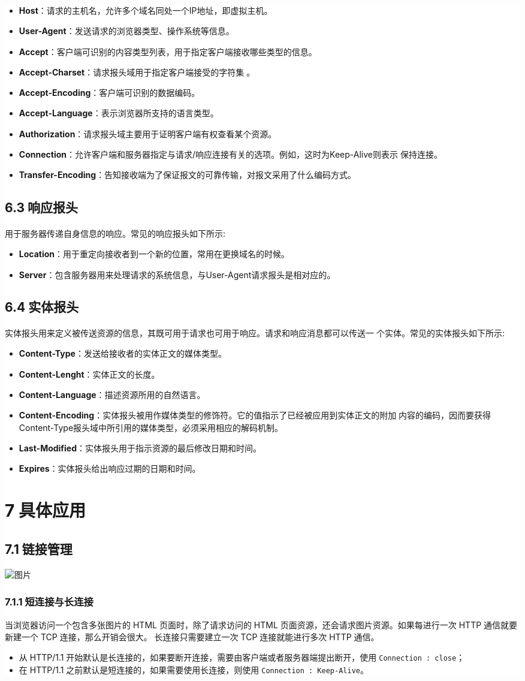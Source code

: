    - **Host**：请求的主机名，允许多个域名同处一个IP地址，即虚拟主机。
   
   - **User-Agent**：发送请求的浏览器类型、操作系统等信息。
   
   - **Accept**：客户端可识别的内容类型列表，用于指定客户端接收哪些类型的信息。
   
   - **Accept-Charset**：请求报头域用于指定客户端接受的字符集 。
   
   - **Accept-Encoding**：客户端可识别的数据编码。
   
   - **Accept-Language**：表示浏览器所支持的语言类型。
   
   - **Authorization**：请求报头域主要用于证明客户端有权查看某个资源。
   
   - **Connection**：允许客户端和服务器指定与请求/响应连接有关的选项。例如，这时为Keep-Alive则表示 保持连接。
   
   - **Transfer-Encoding**：告知接收端为了保证报文的可靠传输，对报文采用了什么编码方式。 
    
## 6.3 响应报头

用于服务器传递自身信息的响应。常见的响应报头如下所示:

   - **Location**：用于重定向接收者到一个新的位置，常用在更换域名的时候。
   
   - **Server**：包含服务器用来处理请求的系统信息，与User-Agent请求报头是相对应的。
   
## 6.4 实体报头

实体报头用来定义被传送资源的信息，其既可用于请求也可用于响应。请求和响应消息都可以传送一 个实体。常见的实体报头如下所示:

   - **Content-Type**：发送给接收者的实体正文的媒体类型。
   
   - **Content-Lenght**：实体正文的长度。
   
   - **Content-Language**：描述资源所用的自然语言。
   
   - **Content-Encoding**：实体报头被用作媒体类型的修饰符。它的值指示了已经被应用到实体正文的附加 内容的编码，因而要获得Content-Type报头域中所引用的媒体类型，必须采用相应的解码机制。
   
   - **Last-Modified**：实体报头用于指示资源的最后修改日期和时间。
   
   - **Expires**：实体报头给出响应过期的日期和时间。

# 7 具体应用

## 7.1 链接管理

![图片](https://huangxinchun.github.io/HxcBlog/images/imagesHttp/http_03.png)

### 7.1.1 短连接与长连接

当浏览器访问一个包含多张图片的 HTML 页面时，除了请求访问的 HTML 页面资源，还会请求图片资源。如果每进行一次 HTTP 通信就要新建一个 TCP 连接，那么开销会很大。
长连接只需要建立一次 TCP 连接就能进行多次 HTTP 通信。

- 从 HTTP/1.1 开始默认是长连接的，如果要断开连接，需要由客户端或者服务器端提出断开，使用 `Connection : close`；
- 在 HTTP/1.1 之前默认是短连接的，如果需要使用长连接，则使用 `Connection : Keep-Alive`。

